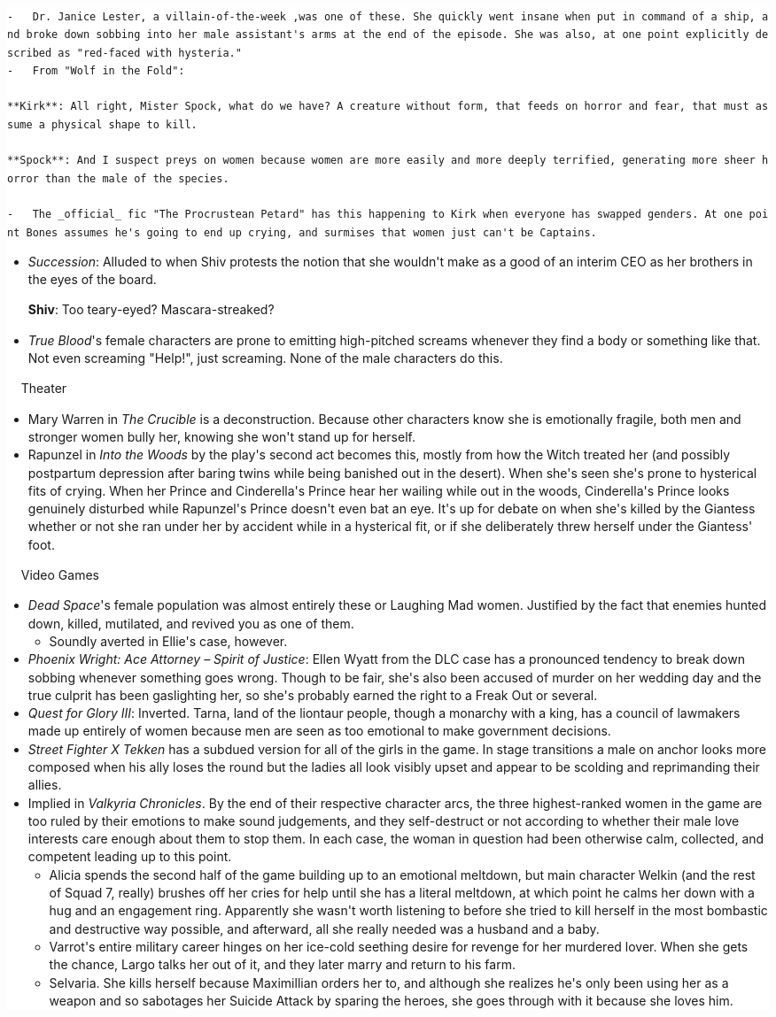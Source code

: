     -   Dr. Janice Lester, a villain-of-the-week ,was one of these. She quickly went insane when put in command of a ship, and broke down sobbing into her male assistant's arms at the end of the episode. She was also, at one point explicitly described as "red-faced with hysteria."
    -   From "Wolf in the Fold":
    
    **Kirk**: All right, Mister Spock, what do we have? A creature without form, that feeds on horror and fear, that must assume a physical shape to kill.
    
    **Spock**: And I suspect preys on women because women are more easily and more deeply terrified, generating more sheer horror than the male of the species.
    
    -   The _official_ fic "The Procrustean Petard" has this happening to Kirk when everyone has swapped genders. At one point Bones assumes he's going to end up crying, and surmises that women just can't be Captains.
-   _Succession_: Alluded to when Shiv protests the notion that she wouldn't make as a good of an interim CEO as her brothers in the eyes of the board.
    
    **Shiv**: Too teary-eyed? Mascara-streaked?
    
-   _True Blood_'s female characters are prone to emitting high-pitched screams whenever they find a body or something like that. Not even screaming "Help!", just screaming. None of the male characters do this.

    Theater 

-   Mary Warren in _The Crucible_ is a deconstruction. Because other characters know she is emotionally fragile, both men and stronger women bully her, knowing she won't stand up for herself.
-   Rapunzel in _Into the Woods_ by the play's second act becomes this, mostly from how the Witch treated her (and possibly postpartum depression after baring twins while being banished out in the desert). When she's seen she's prone to hysterical fits of crying. When her Prince and Cinderella's Prince hear her wailing while out in the woods, Cinderella's Prince looks genuinely disturbed while Rapunzel's Prince doesn't even bat an eye. It's up for debate on when she's killed by the Giantess whether or not she ran under her by accident while in a hysterical fit, or if she deliberately threw herself under the Giantess' foot.

    Video Games 

-   _Dead Space_'s female population was almost entirely these or Laughing Mad women. Justified by the fact that enemies hunted down, killed, mutilated, and revived you as one of them.
    -   Soundly averted in Ellie's case, however.
-   _Phoenix Wright: Ace Attorney – Spirit of Justice_: Ellen Wyatt from the DLC case has a pronounced tendency to break down sobbing whenever something goes wrong. Though to be fair, she's also been accused of murder on her wedding day and the true culprit has been gaslighting her, so she's probably earned the right to a Freak Out or several.
-   _Quest for Glory III_: Inverted. Tarna, land of the liontaur people, though a monarchy with a king, has a council of lawmakers made up entirely of women because men are seen as too emotional to make government decisions.
-   _Street Fighter X Tekken_ has a subdued version for all of the girls in the game. In stage transitions a male on anchor looks more composed when his ally loses the round but the ladies all look visibly upset and appear to be scolding and reprimanding their allies.
-   Implied in _Valkyria Chronicles_. By the end of their respective character arcs, the three highest-ranked women in the game are too ruled by their emotions to make sound judgements, and they self-destruct or not according to whether their male love interests care enough about them to stop them. In each case, the woman in question had been otherwise calm, collected, and competent leading up to this point.
    -   Alicia spends the second half of the game building up to an emotional meltdown, but main character Welkin (and the rest of Squad 7, really) brushes off her cries for help until she has a literal meltdown, at which point he calms her down with a hug and an engagement ring. Apparently she wasn't worth listening to before she tried to kill herself in the most bombastic and destructive way possible, and afterward, all she really needed was a husband and a baby.
    -   Varrot's entire military career hinges on her ice-cold seething desire for revenge for her murdered lover. When she gets the chance, Largo talks her out of it, and they later marry and return to his farm.
    -   Selvaria. She kills herself because Maximillian orders her to, and although she realizes he's only been using her as a weapon and so sabotages her Suicide Attack by sparing the heroes, she goes through with it because she loves him.